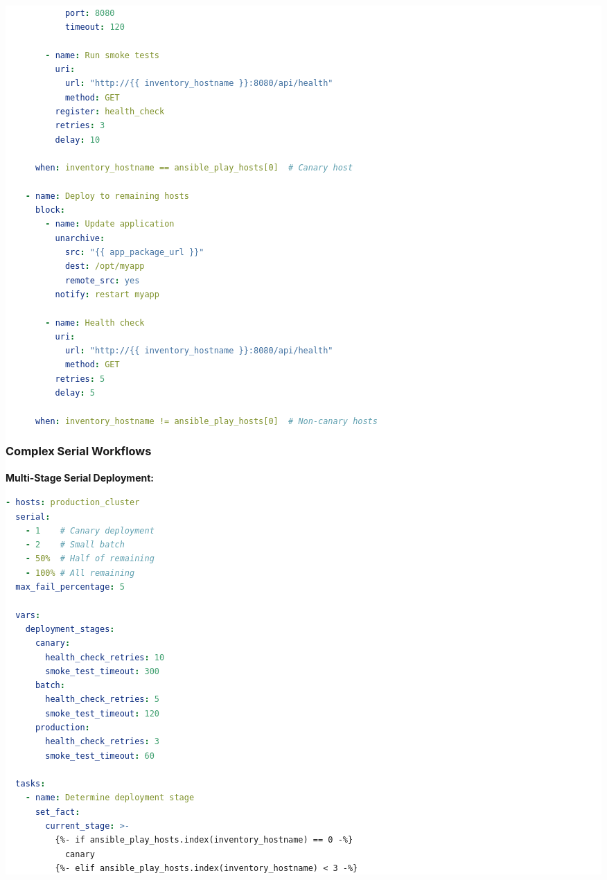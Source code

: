 ```yaml
            port: 8080
            timeout: 120
            
        - name: Run smoke tests
          uri:
            url: "http://{{ inventory_hostname }}:8080/api/health"
            method: GET
          register: health_check
          retries: 3
          delay: 10
          
      when: inventory_hostname == ansible_play_hosts[0]  # Canary host
      
    - name: Deploy to remaining hosts
      block:
        - name: Update application
          unarchive:
            src: "{{ app_package_url }}"
            dest: /opt/myapp
            remote_src: yes
          notify: restart myapp
          
        - name: Health check
          uri:
            url: "http://{{ inventory_hostname }}:8080/api/health"
            method: GET
          retries: 5
          delay: 5
          
      when: inventory_hostname != ansible_play_hosts[0]  # Non-canary hosts
```

### Complex Serial Workflows

**Multi-Stage Serial Deployment:**

```yaml
- hosts: production_cluster
  serial:
    - 1    # Canary deployment
    - 2    # Small batch
    - 50%  # Half of remaining
    - 100% # All remaining
  max_fail_percentage: 5
  
  vars:
    deployment_stages:
      canary:
        health_check_retries: 10
        smoke_test_timeout: 300
      batch:
        health_check_retries: 5
        smoke_test_timeout: 120
      production:
        health_check_retries: 3
        smoke_test_timeout: 60
        
  tasks:
    - name: Determine deployment stage
      set_fact:
        current_stage: >-
          {%- if ansible_play_hosts.index(inventory_hostname) == 0 -%}
            canary
          {%- elif ansible_play_hosts.index(inventory_hostname) < 3 -%}
```